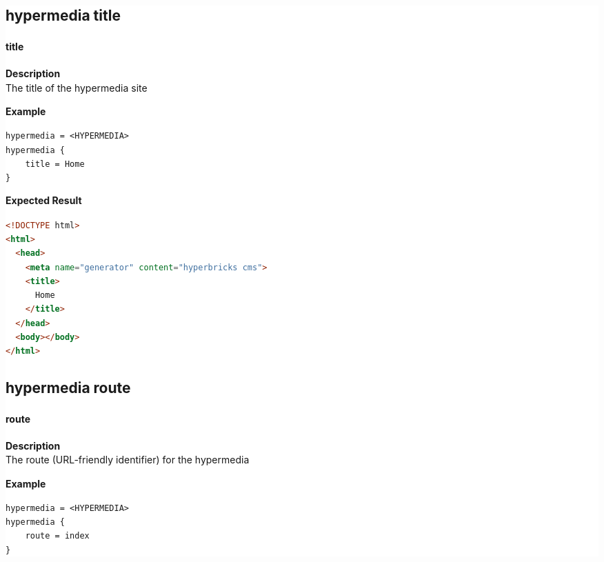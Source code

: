 






## hypermedia title
#### title

**Description**  
The title of the hypermedia site


**Example**
````properties
hypermedia = <HYPERMEDIA>
hypermedia {
    title = Home
}

````

**Expected Result**

````html
<!DOCTYPE html>
<html>
  <head>
    <meta name="generator" content="hyperbricks cms">
    <title>
      Home
    </title>
  </head>
  <body></body>
</html>
````












## hypermedia route
#### route

**Description**  
The route (URL-friendly identifier) for the hypermedia


**Example**
````properties
hypermedia = <HYPERMEDIA>
hypermedia {
    route = index
}

````
